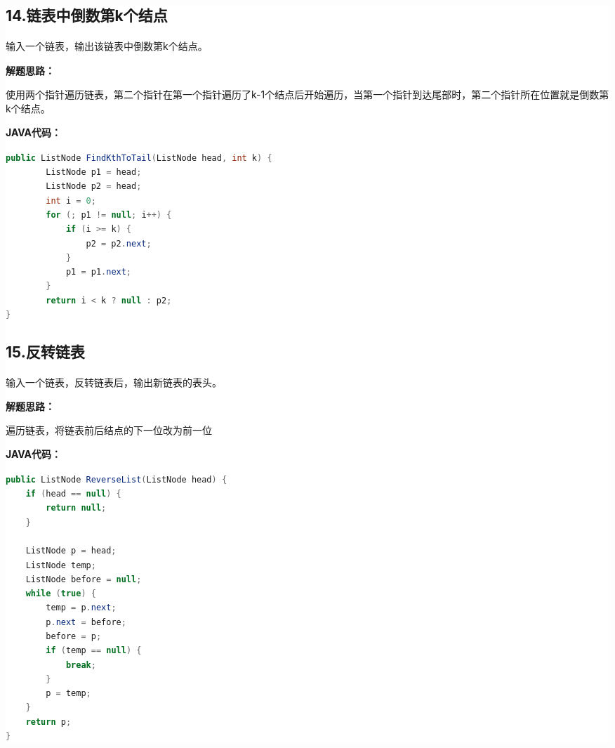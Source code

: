 

## <span id="head17"> 14.链表中倒数第k个结点</span>

输入一个链表，输出该链表中倒数第k个结点。

**解题思路：**

使用两个指针遍历链表，第二个指针在第一个指针遍历了k-1个结点后开始遍历，当第一个指针到达尾部时，第二个指针所在位置就是倒数第k个结点。

**JAVA代码：**

```java
public ListNode FindKthToTail(ListNode head, int k) {
        ListNode p1 = head;
        ListNode p2 = head;
        int i = 0;
        for (; p1 != null; i++) {
            if (i >= k) {
                p2 = p2.next;
            }
            p1 = p1.next;
        }
        return i < k ? null : p2;
}
```



## <span id="head18"> 15.反转链表</span>

输入一个链表，反转链表后，输出新链表的表头。

**解题思路：**

遍历链表，将链表前后结点的下一位改为前一位

**JAVA代码：**

```java
public ListNode ReverseList(ListNode head) {
    if (head == null) {
        return null;
    }

    ListNode p = head;
    ListNode temp;
    ListNode before = null;
    while (true) {
        temp = p.next;
        p.next = before;
        before = p;
        if (temp == null) {
            break;
        }
        p = temp;
    }
    return p;
}
```
